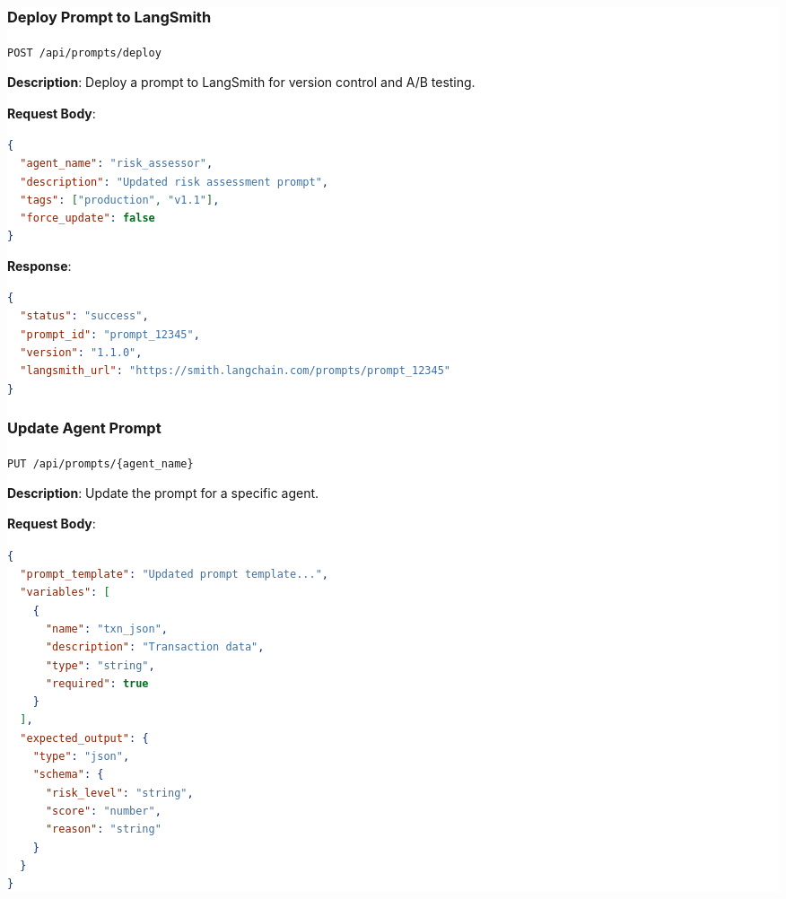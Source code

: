 ### **Deploy Prompt to LangSmith**
```http
POST /api/prompts/deploy
```
**Description**: Deploy a prompt to LangSmith for version control and A/B testing.

**Request Body**:
```json
{
  "agent_name": "risk_assessor",
  "description": "Updated risk assessment prompt",
  "tags": ["production", "v1.1"],
  "force_update": false
}
```

**Response**:
```json
{
  "status": "success",
  "prompt_id": "prompt_12345",
  "version": "1.1.0",
  "langsmith_url": "https://smith.langchain.com/prompts/prompt_12345"
}
```

### **Update Agent Prompt**
```http
PUT /api/prompts/{agent_name}
```
**Description**: Update the prompt for a specific agent.

**Request Body**:
```json
{
  "prompt_template": "Updated prompt template...",
  "variables": [
    {
      "name": "txn_json",
      "description": "Transaction data",
      "type": "string",
      "required": true
    }
  ],
  "expected_output": {
    "type": "json",
    "schema": {
      "risk_level": "string",
      "score": "number",
      "reason": "string"
    }
  }
}
```
